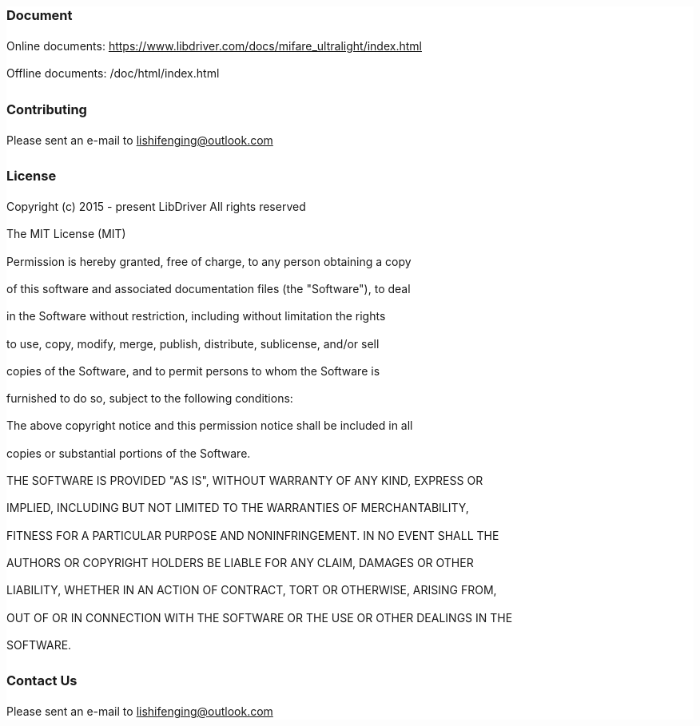 ### Document

Online documents: https://www.libdriver.com/docs/mifare_ultralight/index.html

Offline documents: /doc/html/index.html

### Contributing

Please sent an e-mail to lishifenging@outlook.com

### License

Copyright (c) 2015 - present LibDriver All rights reserved



The MIT License (MIT) 



Permission is hereby granted, free of charge, to any person obtaining a copy

of this software and associated documentation files (the "Software"), to deal

in the Software without restriction, including without limitation the rights

to use, copy, modify, merge, publish, distribute, sublicense, and/or sell

copies of the Software, and to permit persons to whom the Software is

furnished to do so, subject to the following conditions: 



The above copyright notice and this permission notice shall be included in all

copies or substantial portions of the Software. 



THE SOFTWARE IS PROVIDED "AS IS", WITHOUT WARRANTY OF ANY KIND, EXPRESS OR

IMPLIED, INCLUDING BUT NOT LIMITED TO THE WARRANTIES OF MERCHANTABILITY,

FITNESS FOR A PARTICULAR PURPOSE AND NONINFRINGEMENT. IN NO EVENT SHALL THE

AUTHORS OR COPYRIGHT HOLDERS BE LIABLE FOR ANY CLAIM, DAMAGES OR OTHER

LIABILITY, WHETHER IN AN ACTION OF CONTRACT, TORT OR OTHERWISE, ARISING FROM,

OUT OF OR IN CONNECTION WITH THE SOFTWARE OR THE USE OR OTHER DEALINGS IN THE

SOFTWARE. 

### Contact Us

Please sent an e-mail to lishifenging@outlook.com